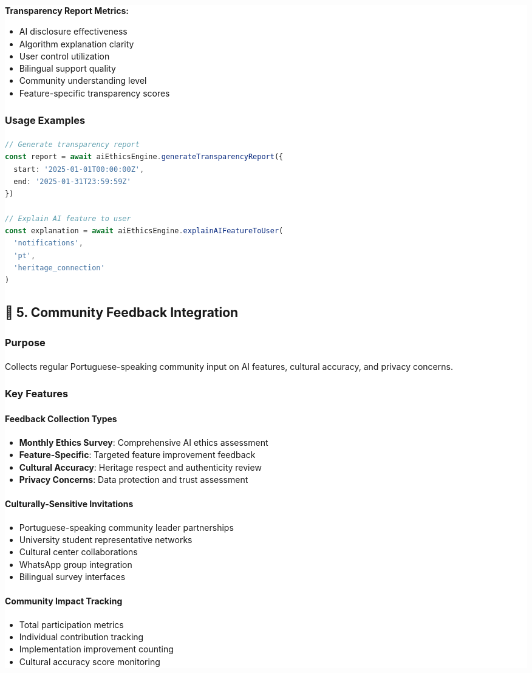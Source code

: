 **Transparency Report Metrics:**
- AI disclosure effectiveness
- Algorithm explanation clarity
- User control utilization
- Bilingual support quality
- Community understanding level
- Feature-specific transparency scores

### Usage Examples

```typescript
// Generate transparency report
const report = await aiEthicsEngine.generateTransparencyReport({
  start: '2025-01-01T00:00:00Z',
  end: '2025-01-31T23:59:59Z'
})

// Explain AI feature to user
const explanation = await aiEthicsEngine.explainAIFeatureToUser(
  'notifications',
  'pt',
  'heritage_connection'
)
```

## 💬 5. Community Feedback Integration

### Purpose
Collects regular Portuguese-speaking community input on AI features, cultural accuracy, and privacy concerns.

### Key Features

#### Feedback Collection Types
- **Monthly Ethics Survey**: Comprehensive AI ethics assessment
- **Feature-Specific**: Targeted feature improvement feedback
- **Cultural Accuracy**: Heritage respect and authenticity review
- **Privacy Concerns**: Data protection and trust assessment

#### Culturally-Sensitive Invitations
- Portuguese-speaking community leader partnerships
- University student representative networks
- Cultural center collaborations
- WhatsApp group integration
- Bilingual survey interfaces

#### Community Impact Tracking
- Total participation metrics
- Individual contribution tracking
- Implementation improvement counting
- Cultural accuracy score monitoring
